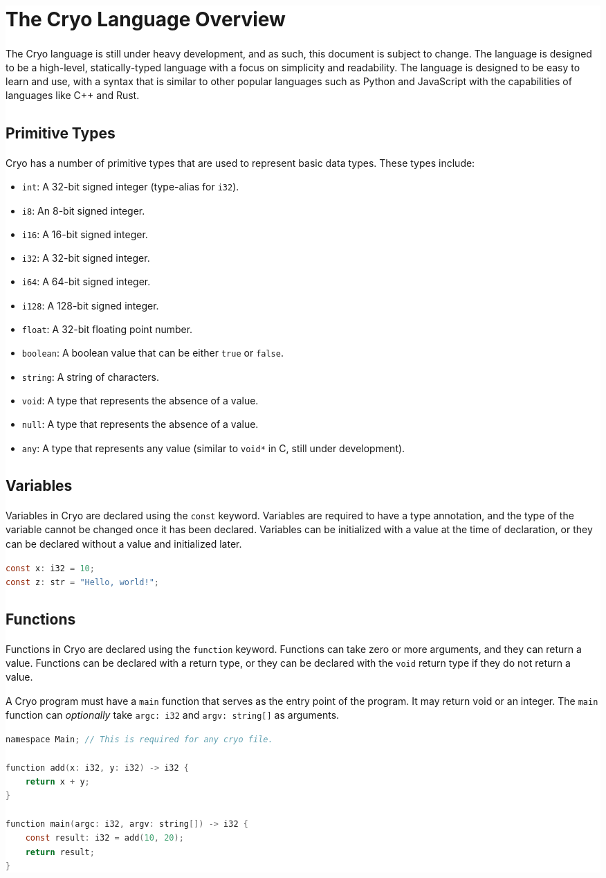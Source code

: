 
# The Cryo Language Overview

The Cryo language is still under heavy development, and as such, this document is subject to change. The language is designed to be a high-level, statically-typed language with a focus on simplicity and readability. The language is designed to be easy to learn and use, with a syntax that is similar to other popular languages such as Python and JavaScript with the capabilities of languages like C++ and Rust.

## Primitive Types

Cryo has a number of primitive types that are used to represent basic data types. These types include:

- `int`: A 32-bit signed integer (type-alias for `i32`).
- `i8`: An 8-bit signed integer.
- `i16`: A 16-bit signed integer.
- `i32`: A 32-bit signed integer.
- `i64`: A 64-bit signed integer.
- `i128`: A 128-bit signed integer.

- `float`: A 32-bit floating point number.
- `boolean`: A boolean value that can be either `true` or `false`.
- `string`: A string of characters.
- `void`: A type that represents the absence of a value.
- `null`: A type that represents the absence of a value.
- `any`: A type that represents any value (similar to `void*` in C, still under development).

## Variables

Variables in Cryo are declared using the `const` keyword. Variables are required to have a type annotation, and the type of the variable cannot be changed once it has been declared. Variables can be initialized with a value at the time of declaration, or they can be declared without a value and initialized later.

```c
const x: i32 = 10;
const z: str = "Hello, world!";
```

## Functions

Functions in Cryo are declared using the `function` keyword. Functions can take zero or more arguments, and they can return a value. Functions can be declared with a return type, or they can be declared with the `void` return type if they do not return a value.

A Cryo program must have a `main` function that serves as the entry point of the program. It may return void or an integer. The `main` function can *optionally* take `argc: i32` and `argv: string[]` as arguments.

```c
namespace Main; // This is required for any cryo file.

function add(x: i32, y: i32) -> i32 {
    return x + y;
}

function main(argc: i32, argv: string[]) -> i32 {
    const result: i32 = add(10, 20);
    return result;
}
```
